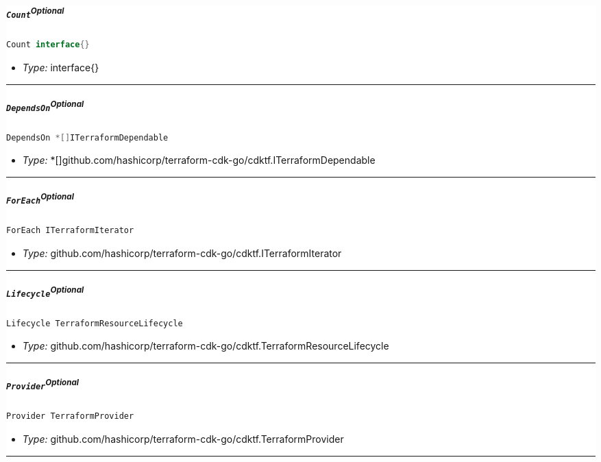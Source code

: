 
##### `Count`<sup>Optional</sup> <a name="Count" id="@cdktf/provider-azurerm.appServiceConnection.AppServiceConnectionConfig.property.count"></a>

```go
Count interface{}
```

- *Type:* interface{}

---

##### `DependsOn`<sup>Optional</sup> <a name="DependsOn" id="@cdktf/provider-azurerm.appServiceConnection.AppServiceConnectionConfig.property.dependsOn"></a>

```go
DependsOn *[]ITerraformDependable
```

- *Type:* *[]github.com/hashicorp/terraform-cdk-go/cdktf.ITerraformDependable

---

##### `ForEach`<sup>Optional</sup> <a name="ForEach" id="@cdktf/provider-azurerm.appServiceConnection.AppServiceConnectionConfig.property.forEach"></a>

```go
ForEach ITerraformIterator
```

- *Type:* github.com/hashicorp/terraform-cdk-go/cdktf.ITerraformIterator

---

##### `Lifecycle`<sup>Optional</sup> <a name="Lifecycle" id="@cdktf/provider-azurerm.appServiceConnection.AppServiceConnectionConfig.property.lifecycle"></a>

```go
Lifecycle TerraformResourceLifecycle
```

- *Type:* github.com/hashicorp/terraform-cdk-go/cdktf.TerraformResourceLifecycle

---

##### `Provider`<sup>Optional</sup> <a name="Provider" id="@cdktf/provider-azurerm.appServiceConnection.AppServiceConnectionConfig.property.provider"></a>

```go
Provider TerraformProvider
```

- *Type:* github.com/hashicorp/terraform-cdk-go/cdktf.TerraformProvider

---
